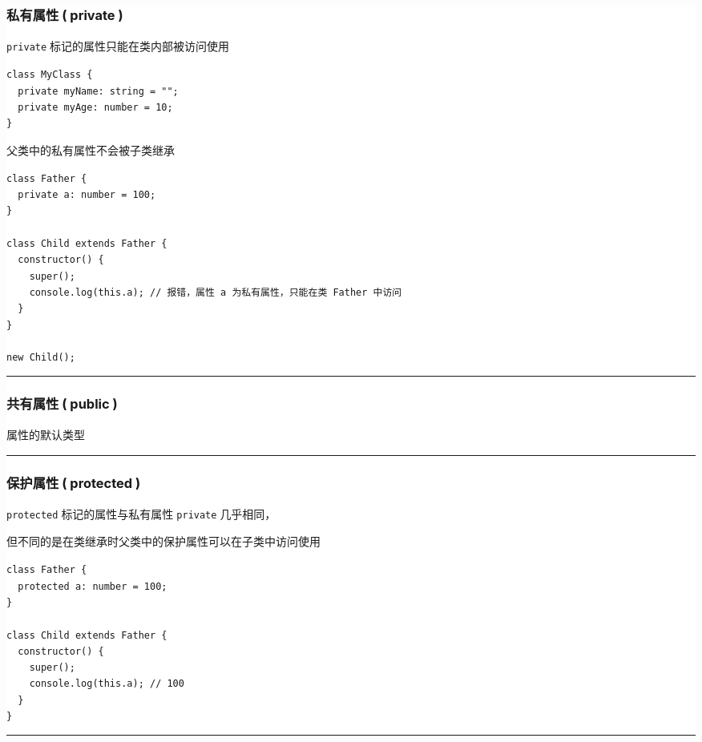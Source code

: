 
### 私有属性 ( private )

`private` 标记的属性只能在类内部被访问使用

```tsx
class MyClass {
  private myName: string = "";
  private myAge: number = 10;
}
```

父类中的私有属性不会被子类继承

```tsx
class Father {
  private a: number = 100;
}

class Child extends Father {
  constructor() {
    super();
    console.log(this.a); // 报错，属性 a 为私有属性，只能在类 Father 中访问
  }
}

new Child();
```

---

### 共有属性 ( public )

属性的默认类型

---

### 保护属性 ( protected )

`protected` 标记的属性与私有属性 `private` 几乎相同，

但不同的是在类继承时父类中的保护属性可以在子类中访问使用

```tsx
class Father {
  protected a: number = 100;
}

class Child extends Father {
  constructor() {
    super();
    console.log(this.a); // 100
  }
}
```

---